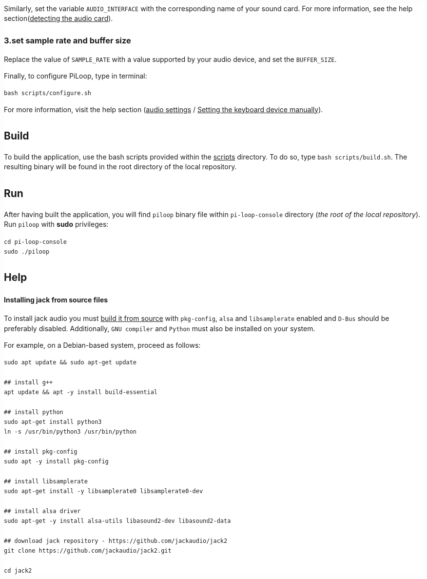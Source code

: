 Similarly, set the variable `AUDIO_INTERFACE` with the corresponding name of your sound card. For more information, see the help section([detecting the audio card](#detecting-the-audio-card)).

### 3.set sample rate and buffer size

Replace the value of `SAMPLE_RATE` with a value supported by your audio device, and set the `BUFFER_SIZE`.

Finally, to configure PiLoop, type in terminal:

```
bash scripts/configure.sh
``` 

For more information, visit the help section ([audio settings](#audio-settings) / [Setting the keyboard device manually](#setting-the-keyboard-device-manually-pc-mode-only)).

## Build

To build the application, use the bash scripts provided within the [scripts](../../scripts/) directory.
To do so, type `bash scripts/build.sh`. The resulting binary will be found in the root directory of the local repository.

## Run
After having built the application, you will find `piloop` binary file within `pi-loop-console` directory (*the root of the local repository*). Run `piloop` with **sudo** privileges:

```
cd pi-loop-console
sudo ./piloop
```

## Help

#### Installing jack from source files
To install jack audio you must [build it from source](https://jackaudio.org/faq/build_info.html) with `pkg-config`, `alsa` and `libsamplerate` enabled and `D-Bus` should be preferably disabled. Additionally, `GNU compiler` and `Python` must also be installed on your system.

For example, on a Debian-based system, proceed as follows:

```install jack prerequisites
sudo apt update && sudo apt-get update 

## install g++
apt update && apt -y install build-essential

## install python
sudo apt-get install python3
ln -s /usr/bin/python3 /usr/bin/python

## install pkg-config
sudo apt -y install pkg-config

## install libsamplerate
sudo apt-get install -y libsamplerate0 libsamplerate0-dev

## install alsa driver 
sudo apt-get -y install alsa-utils libasound2-dev libasound2-data

## download jack repository - https://github.com/jackaudio/jack2
git clone https://github.com/jackaudio/jack2.git

cd jack2

```